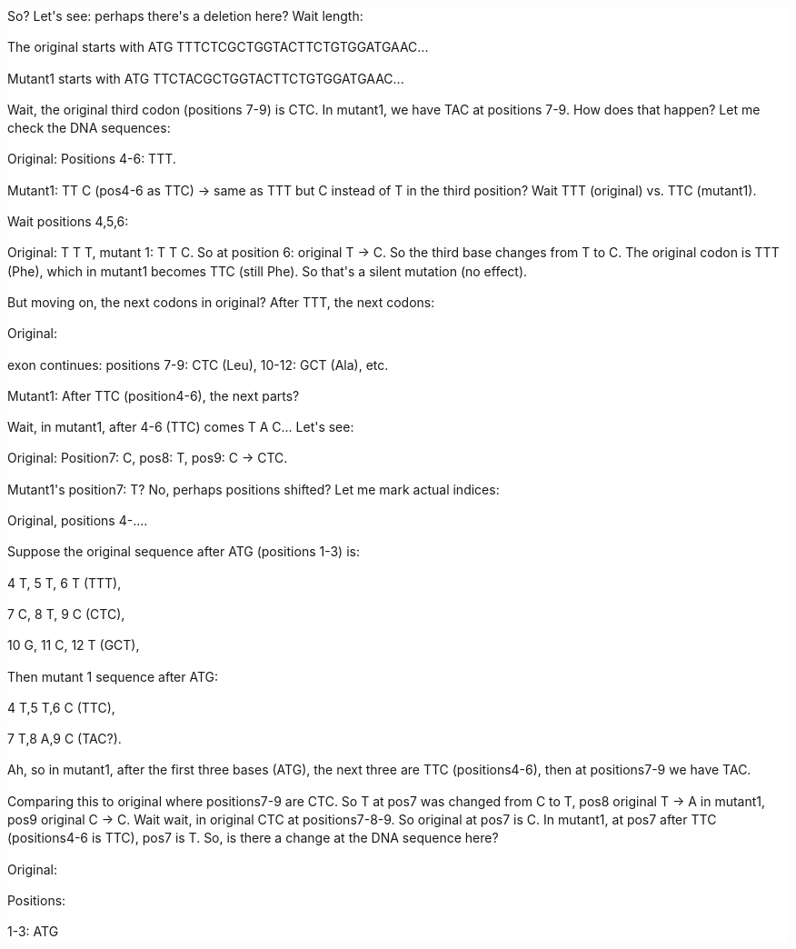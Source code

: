 So? Let's see: perhaps there's a deletion here? Wait length:

The original starts with ATG TTTCTCGCTGGTACTTCTGTGGATGAAC...

Mutant1 starts with ATG TTCTACGCTGGTACTTCTGTGGATGAAC...

Wait, the original third codon (positions 7-9) is CTC. In mutant1, we have TAC at positions 7-9. How does that happen? Let me check the DNA sequences:

Original: Positions 4-6: TTT.

Mutant1: TT C (pos4-6 as TTC) → same as TTT but C instead of T in the third position? Wait TTT (original) vs. TTC (mutant1).

Wait positions 4,5,6:

Original: T T T, mutant 1: T T C. So at position 6: original T → C. So the third base changes from T to C. The original codon is TTT (Phe), which in mutant1 becomes TTC (still Phe). So that's a silent mutation (no effect).

But moving on, the next codons in original? After TTT, the next codons:

Original:

exon continues: positions 7-9: CTC (Leu), 10-12: GCT (Ala), etc.

Mutant1: After TTC (position4-6), the next parts?

Wait, in mutant1, after 4-6 (TTC) comes T A C... Let's see:

Original: Position7: C, pos8: T, pos9: C → CTC.

Mutant1's position7: T? No, perhaps positions shifted? Let me mark actual indices:

Original, positions 4-....

Suppose the original sequence after ATG (positions 1-3) is:

4 T, 5 T, 6 T (TTT),

7 C, 8 T, 9 C (CTC),

10 G, 11 C, 12 T (GCT),

Then mutant 1 sequence after ATG:

4 T,5 T,6 C (TTC),

7 T,8 A,9 C (TAC?).

Ah, so in mutant1, after the first three bases (ATG), the next three are TTC (positions4-6), then at positions7-9 we have TAC.

Comparing this to original where positions7-9 are CTC. So T at pos7 was changed from C to T, pos8 original T → A in mutant1, pos9 original C → C. Wait wait, in original CTC at positions7-8-9. So original at pos7 is C. In mutant1, at pos7 after TTC (positions4-6 is TTC), pos7 is T. So, is there a change at the DNA sequence here?

Original:

Positions:

1-3: ATG
